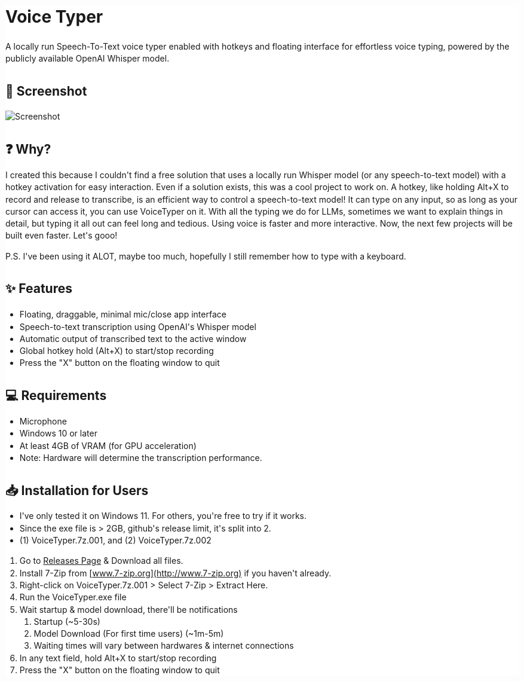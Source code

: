 # Voice Typer

A locally run Speech-To-Text voice typer enabled with hotkeys and floating interface for effortless voice typing, powered by the publicly available OpenAI Whisper model.

## 📸 Screenshot

<img src=".github/demo.png" alt="Screenshot" style="width: 100%; display: block; margin: 0 auto;">

## ❓ Why?

I created this because I couldn't find a free solution that uses a locally run Whisper model (or any speech-to-text model) with a hotkey activation for easy interaction. Even if a solution exists, this was a cool project to work on. A hotkey, like holding Alt+X to record and release to transcribe, is an efficient way to control a speech-to-text model! It can type on any input, so as long as your cursor can access it, you can use VoiceTyper on it. With all the typing we do for LLMs, sometimes we want to explain things in detail, but typing it all out can feel long and tedious. Using voice is faster and more interactive. Now, the next few projects will be built even faster. Let's gooo!

P.S. I've been using it ALOT, maybe too much, hopefully I still remember how to type with a keyboard.

## ✨ Features

- Floating, draggable, minimal mic/close app interface
- Speech-to-text transcription using OpenAI's Whisper model
- Automatic output of transcribed text to the active window
- Global hotkey hold (Alt+X) to start/stop recording
- Press the "X" button on the floating window to quit

## 💻 Requirements

- Microphone
- Windows 10 or later
- At least 4GB of VRAM (for GPU acceleration)
- Note: Hardware will determine the transcription performance.

## 📥 Installation for Users

* I've only tested it on Windows 11. For others, you're free to try if it works.
* Since the exe file is > 2GB, github's release limit, it's split into 2.
* (1) VoiceTyper.7z.001, and (2) VoiceTyper.7z.002

1. Go to [Releases Page](https://github.com/faqihxdev/Voice-Typer/releases) & Download all files.
2. Install 7-Zip from [www.7-zip.org](http://www.7-zip.org) if you haven't already.
3. Right-click on VoiceTyper.7z.001 > Select 7-Zip > Extract Here.
4. Run the VoiceTyper.exe file
5. Wait startup & model download, there'll be notifications
   1. Startup (~5-30s)
   2. Model Download (For first time users) (~1m-5m)
   3. Waiting times will vary between hardwares & internet connections
6. In any text field, hold Alt+X to start/stop recording
7. Press the "X" button on the floating window to quit
